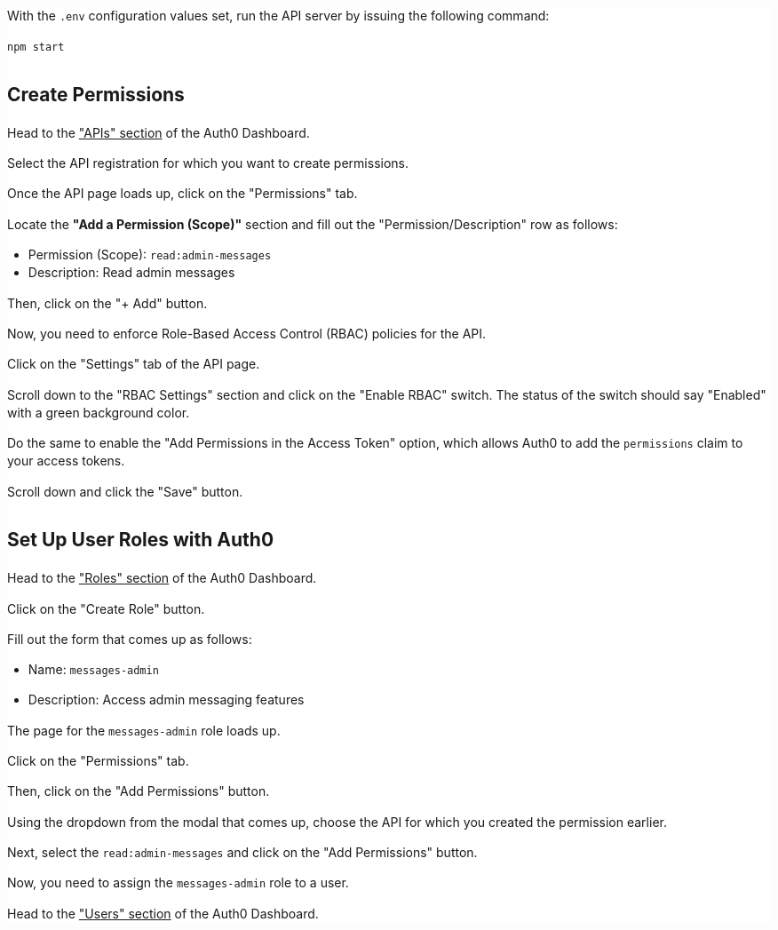 With the `.env` configuration values set, run the API server by issuing the following command:

```bash
npm start
```

## Create Permissions 

Head to the ["APIs" section](https://manage.auth0.com/#/apis) of the Auth0 Dashboard.

Select the API registration for which you want to create permissions.

Once the API page loads up, click on the "Permissions" tab.

Locate the **"Add a Permission (Scope)"** section and fill out the "Permission/Description" row as follows:

- Permission (Scope): `read:admin-messages`
- Description: Read admin messages

Then, click on the "+ Add" button.

Now, you need to enforce Role-Based Access Control (RBAC) policies for the API. 

Click on the "Settings" tab of the API page.

Scroll down to the "RBAC Settings" section and click on the "Enable RBAC" switch. The status of the switch should say "Enabled" with a green background color.

Do the same to enable the "Add Permissions in the Access Token" option, which allows Auth0 to add the `permissions` claim to your access tokens.

Scroll down and click the "Save" button.

## Set Up User Roles with Auth0

Head to the ["Roles" section](https://manage.auth0.com/#/roles) of the Auth0 Dashboard.

Click on the "Create Role" button.

Fill out the form that comes up as follows:

- Name: `messages-admin`

- Description: Access admin messaging features

The page for the `messages-admin` role loads up.

Click on the "Permissions" tab.

Then, click on the "Add Permissions" button.
 
Using the dropdown from the modal that comes up, choose the API for which you created the permission earlier.

Next, select the `read:admin-messages` and click on the "Add Permissions" button.

Now, you need to assign the `messages-admin` role to a user.

Head to the ["Users" section](https://manage.auth0.com/#/users) of the Auth0 Dashboard.
